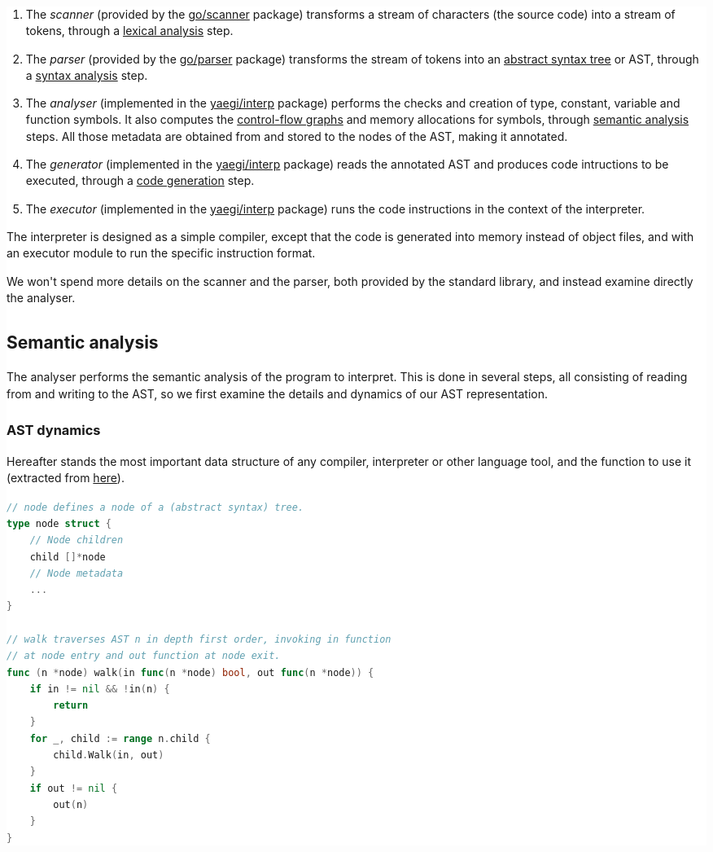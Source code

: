 1. The *scanner* (provided by the [go/scanner] package) transforms a
   stream of characters (the source code) into a stream of tokens,
   through a [lexical analysis] step.

2. The *parser* (provided by the [go/parser] package) transforms the
   stream of tokens into an [abstract syntax tree] or AST, through a
   [syntax analysis] step.

3. The *analyser* (implemented in the [yaegi/interp] package) performs
   the checks and creation of type, constant, variable and function
   symbols. It also computes the [control-flow graphs] and memory
   allocations for symbols, through [semantic analysis] steps. All those
   metadata are obtained from and stored to the nodes of the AST, making
   it annotated.

4. The *generator* (implemented in the [yaegi/interp] package) reads the
   annotated AST and produces code intructions to be executed, through a
   [code generation] step.

5. The *executor* (implemented in the [yaegi/interp] package) runs the
   code instructions in the context of the interpreter.

The interpreter is designed as a simple compiler, except that the code
is generated into memory instead of object files, and with an executor
module to run the specific instruction format.

We won't spend more details on the scanner and the parser, both provided
by the standard library, and instead examine directly the analyser.

## Semantic analysis

The analyser performs the semantic analysis of the program to interpret.
This is done in several steps, all consisting of reading from and
writing to the AST, so we first examine the details and dynamics of our
AST representation.

### AST dynamics

Hereafter stands the most important data structure of any compiler,
interpreter or other language tool, and the function to use it
(extracted from
[here](https://github.com/traefik/yaegi/blob/8de3add6faf471a807182c7b8198fe863debc9d8/interp/interp.go#L284-L296)).

```go
// node defines a node of a (abstract syntax) tree.
type node struct {
    // Node children
    child []*node
    // Node metadata
    ...
}

// walk traverses AST n in depth first order, invoking in function
// at node entry and out function at node exit.
func (n *node) walk(in func(n *node) bool, out func(n *node)) {
    if in != nil && !in(n) {
        return
    }
    for _, child := range n.child {
        child.Walk(in, out)
    }
    if out != nil {
        out(n)
    }
}
```


[Yaegi]: https://github.com/traefik/yaegi
[plugins.traefik.io]: https://plugins.traefik.io
[databases]: https://github.com/xo/xo
[observability]: https://github.com/slok/sloth
[container security]: https://github.com/cyberark/kubesploit
[Go specification]: https://go.dev/ref/spec
[go/scanner]: https://pkg.go.dev/go/scanner
[go/parser]: https://pkg.go.dev/go/parser
[abstract syntax tree]: https://en.wikipedia.org/wiki/Abstract_syntax_tree
[lexical analysis]: https://en.wikipedia.org/wiki/Lexical_analysis
[syntax analysis]: https://en.wikipedia.org/wiki/Syntax_analysis
[semantic analysis]: https://en.wikipedia.org/wiki/Semantic_analysis_(compilers)
[control-flow graphs]: https://en.wikipedia.org/wiki/Control-flow_graph
[yaegi/interp]: https://pkg.go.dev/github.com/traefik/yaegi/interp
[code generation]: https://en.wikipedia.org/wiki/Code_generation_%28compiler%29
[ast.Node]: https://pkg.go.dev/go/ast#Node
[ast.Inspect]: https://pkg.go.dev/go/ast#Inspect
[statements]: https://go.dev/ref/spec#Statements
[expression]: https://go.dev/ref/spec#Expressions
[Turing complete]: https://en.wikipedia.org/wiki/Turing_completeness
[eBPF verifier]: https://www.kernel.org/doc/html/latest/bpf/verifier.html
[interp/gta.go]: https://github.com/traefik/yaegi/blob/master/interp/gta.go
[interp/cfg.go]: https://github.com/traefik/yaegi/blob/master/interp/cfg.go
[interp/run.go]: https://github.com/traefik/yaegi/blob/master/interp/run.go
[interp/op.go]: https://github.com/traefik/yaegi/blob/master/interp/op.go
[pre-processor]: https://gcc.gnu.org/onlinedocs/cpp/
[GCC GIMPLE]: https://gcc.gnu.org/onlinedocs/gccint/GIMPLE.html
[LLVM IR]: https://llvm.org/docs/LangRef.html
[SSA]: https://github.com/golang/go/blob/bf48163e8f2b604f3b9e83951e331cd11edd8495/src/cmd/compile/internal/ssa/README.md
[block of 16 lines]: https://github.com/traefik/yaegi/blob/8de3add6faf471a807182c7b8198fe863debc9d8/interp/cfg.go#L1608-L1624
[Zig language]: https://ziglang.org
[comptime]: https://ziglang.org/documentation/master/#comptime
[stack machine]: https://en.wikipedia.org/wiki/Stack_machine